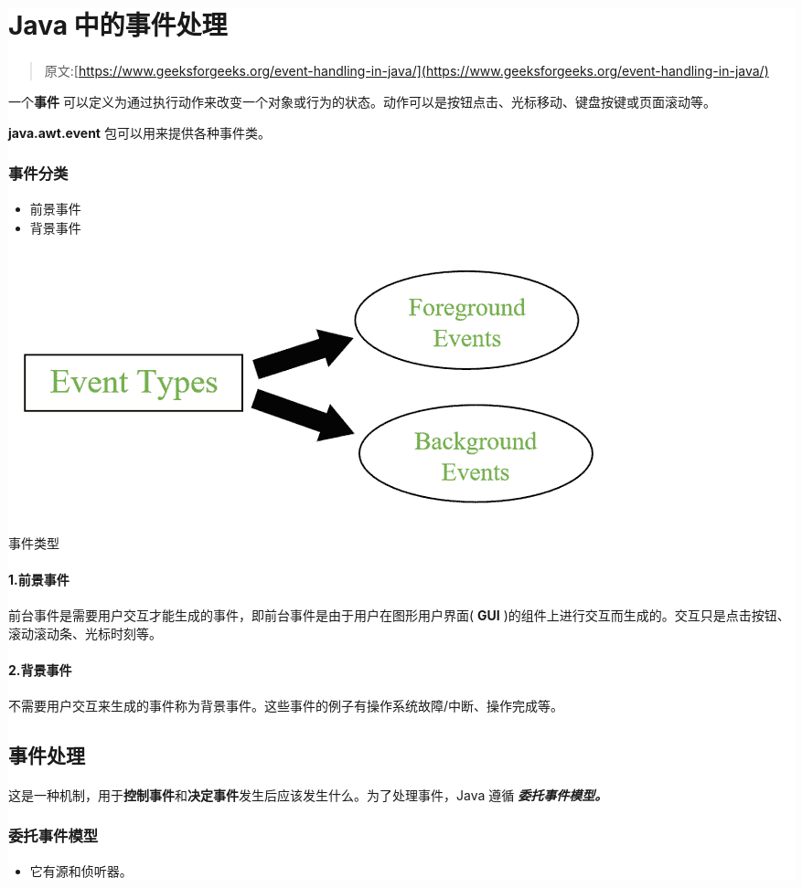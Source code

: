 # Java 中的事件处理

> 原文:[https://www.geeksforgeeks.org/event-handling-in-java/](https://www.geeksforgeeks.org/event-handling-in-java/)

一个**事件** 可以定义为通过执行动作来改变一个对象或行为的状态。动作可以是按钮点击、光标移动、键盘按键或页面滚动等。

**java.awt.event** 包可以用来提供各种事件类。

### 事件分类

*   前景事件
*   背景事件

![](img/ae311c56c2b7052bd11da58808530fe0.png)

事件类型

#### 1.前景事件

前台事件是需要用户交互才能生成的事件，即前台事件是由于用户在图形用户界面( **GUI** )的组件上进行交互而生成的。交互只是点击按钮、滚动滚动条、光标时刻等。

#### 2.背景事件

不需要用户交互来生成的事件称为背景事件。这些事件的例子有操作系统故障/中断、操作完成等。

## 事件处理

这是一种机制，用于**控制事件**和**决定事件**发生后应该发生什么。为了处理事件，Java 遵循 ***委托事件模型。***

### 委托事件模型

*   它有源和侦听器。
